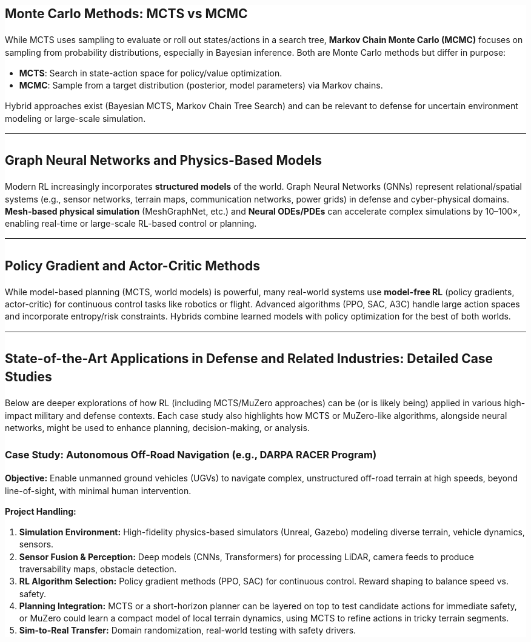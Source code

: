 
## Monte Carlo Methods: MCTS vs MCMC

While MCTS uses sampling to evaluate or roll out states/actions in a search tree, **Markov Chain Monte Carlo (MCMC)** focuses on sampling from probability distributions, especially in Bayesian inference. Both are Monte Carlo methods but differ in purpose:

- **MCTS**: Search in state-action space for policy/value optimization.
- **MCMC**: Sample from a target distribution (posterior, model parameters) via Markov chains.

Hybrid approaches exist (Bayesian MCTS, Markov Chain Tree Search) and can be relevant to defense for uncertain environment modeling or large-scale simulation.

---

## Graph Neural Networks and Physics-Based Models

Modern RL increasingly incorporates **structured models** of the world. Graph Neural Networks (GNNs) represent relational/spatial systems (e.g., sensor networks, terrain maps, communication networks, power grids) in defense and cyber-physical domains. **Mesh-based physical simulation** (MeshGraphNet, etc.) and **Neural ODEs/PDEs** can accelerate complex simulations by 10–100×, enabling real-time or large-scale RL-based control or planning.

---

## Policy Gradient and Actor-Critic Methods

While model-based planning (MCTS, world models) is powerful, many real-world systems use **model-free RL** (policy gradients, actor-critic) for continuous control tasks like robotics or flight. Advanced algorithms (PPO, SAC, A3C) handle large action spaces and incorporate entropy/risk constraints. Hybrids combine learned models with policy optimization for the best of both worlds.

---

## State-of-the-Art Applications in Defense and Related Industries: Detailed Case Studies

Below are deeper explorations of how RL (including MCTS/MuZero approaches) can be (or is likely being) applied in various high-impact military and defense contexts. Each case study also highlights how MCTS or MuZero-like algorithms, alongside neural networks, might be used to enhance planning, decision-making, or analysis.

### Case Study: Autonomous Off-Road Navigation (e.g., DARPA RACER Program)

**Objective:** Enable unmanned ground vehicles (UGVs) to navigate complex, unstructured off-road terrain at high speeds, beyond line-of-sight, with minimal human intervention.

**Project Handling:**
1. **Simulation Environment:** High-fidelity physics-based simulators (Unreal, Gazebo) modeling diverse terrain, vehicle dynamics, sensors.
2. **Sensor Fusion & Perception:** Deep models (CNNs, Transformers) for processing LiDAR, camera feeds to produce traversability maps, obstacle detection.
3. **RL Algorithm Selection:** Policy gradient methods (PPO, SAC) for continuous control. Reward shaping to balance speed vs. safety.
4. **Planning Integration:** MCTS or a short-horizon planner can be layered on top to test candidate actions for immediate safety, or MuZero could learn a compact model of local terrain dynamics, using MCTS to refine actions in tricky terrain segments.
5. **Sim-to-Real Transfer:** Domain randomization, real-world testing with safety drivers.
